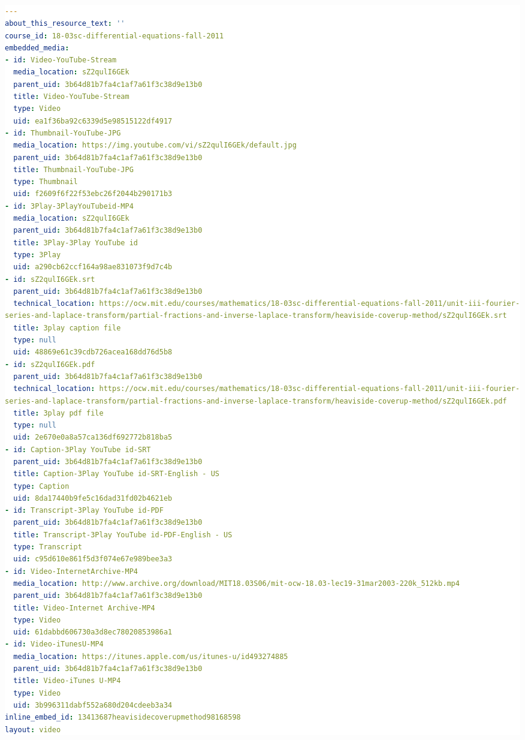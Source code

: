 ```yaml
---
about_this_resource_text: ''
course_id: 18-03sc-differential-equations-fall-2011
embedded_media:
- id: Video-YouTube-Stream
  media_location: sZ2qulI6GEk
  parent_uid: 3b64d81b7fa4c1af7a61f3c38d9e13b0
  title: Video-YouTube-Stream
  type: Video
  uid: ea1f36ba92c6339d5e98515122df4917
- id: Thumbnail-YouTube-JPG
  media_location: https://img.youtube.com/vi/sZ2qulI6GEk/default.jpg
  parent_uid: 3b64d81b7fa4c1af7a61f3c38d9e13b0
  title: Thumbnail-YouTube-JPG
  type: Thumbnail
  uid: f2609f6f22f53ebc26f2044b290171b3
- id: 3Play-3PlayYouTubeid-MP4
  media_location: sZ2qulI6GEk
  parent_uid: 3b64d81b7fa4c1af7a61f3c38d9e13b0
  title: 3Play-3Play YouTube id
  type: 3Play
  uid: a290cb62ccf164a98ae831073f9d7c4b
- id: sZ2qulI6GEk.srt
  parent_uid: 3b64d81b7fa4c1af7a61f3c38d9e13b0
  technical_location: https://ocw.mit.edu/courses/mathematics/18-03sc-differential-equations-fall-2011/unit-iii-fourier-series-and-laplace-transform/partial-fractions-and-inverse-laplace-transform/heaviside-coverup-method/sZ2qulI6GEk.srt
  title: 3play caption file
  type: null
  uid: 48869e61c39cdb726acea168dd76d5b8
- id: sZ2qulI6GEk.pdf
  parent_uid: 3b64d81b7fa4c1af7a61f3c38d9e13b0
  technical_location: https://ocw.mit.edu/courses/mathematics/18-03sc-differential-equations-fall-2011/unit-iii-fourier-series-and-laplace-transform/partial-fractions-and-inverse-laplace-transform/heaviside-coverup-method/sZ2qulI6GEk.pdf
  title: 3play pdf file
  type: null
  uid: 2e670e0a8a57ca136df692772b818ba5
- id: Caption-3Play YouTube id-SRT
  parent_uid: 3b64d81b7fa4c1af7a61f3c38d9e13b0
  title: Caption-3Play YouTube id-SRT-English - US
  type: Caption
  uid: 8da17440b9fe5c16dad31fd02b4621eb
- id: Transcript-3Play YouTube id-PDF
  parent_uid: 3b64d81b7fa4c1af7a61f3c38d9e13b0
  title: Transcript-3Play YouTube id-PDF-English - US
  type: Transcript
  uid: c95d610e861f5d3f074e67e989bee3a3
- id: Video-InternetArchive-MP4
  media_location: http://www.archive.org/download/MIT18.03S06/mit-ocw-18.03-lec19-31mar2003-220k_512kb.mp4
  parent_uid: 3b64d81b7fa4c1af7a61f3c38d9e13b0
  title: Video-Internet Archive-MP4
  type: Video
  uid: 61dabbd606730a3d8ec78020853986a1
- id: Video-iTunesU-MP4
  media_location: https://itunes.apple.com/us/itunes-u/id493274885
  parent_uid: 3b64d81b7fa4c1af7a61f3c38d9e13b0
  title: Video-iTunes U-MP4
  type: Video
  uid: 3b996311dabf552a680d204cdeeb3a34
inline_embed_id: 13413687heavisidecoverupmethod98168598
layout: video
```